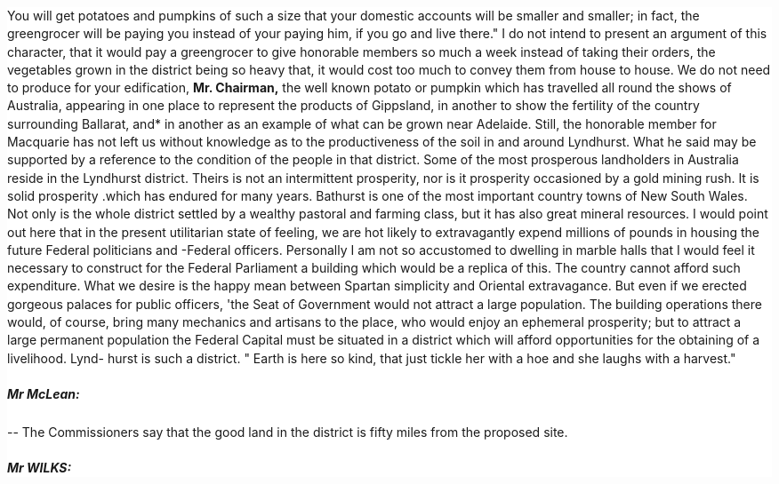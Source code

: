 You will get potatoes and pumpkins of such a size that your domestic accounts will be smaller and smaller; in fact, the greengrocer will be paying you instead of your paying him, if you go and live there." I do not intend to present an argument of this character, that it would pay a greengrocer to give honorable members so much a week instead of taking their orders, the vegetables grown in the district being so heavy that, it would cost too much to convey them from house to house. We do not need to produce for your edification,  **Mr. Chairman,**  the well known potato or pumpkin which has travelled all round the shows of Australia, appearing in one place to represent the products of Gippsland, in another to show the fertility of the  country surrounding Ballarat, and* in another as an example of what can be grown near Adelaide. Still, the honorable member for Macquarie has not left us without knowledge as to the productiveness of the soil in and around Lyndhurst. What he said may be supported by a reference to the condition of the people in that district. Some of the most prosperous landholders in Australia reside in the Lyndhurst district. Theirs is not an intermittent prosperity, nor is it prosperity occasioned by a gold mining rush. It is solid prosperity .which has endured for many years. Bathurst is one of the most important country towns of New South Wales. Not only is the whole district settled by a wealthy pastoral and farming class, but it has also great mineral resources. I would point out here that in the present utilitarian state of feeling, we are hot likely to extravagantly expend millions of pounds in housing the future Federal politicians and -Federal officers. Personally I am not so accustomed to dwelling in marble halls that I would feel it necessary to construct for the Federal Parliament a building which would be a replica of this. The country cannot afford such expenditure. What we desire is the happy mean between Spartan simplicity and Oriental extravagance. But even if we erected gorgeous palaces for public  officers, 'the Seat of Government would not attract a large population. The building operations there would, of course, bring many mechanics and artisans to the place, who would enjoy an ephemeral prosperity; but to attract a large permanent population the Federal Capital must be situated in a district which will afford opportunities for the obtaining of a livelihood. Lynd- hurst is such a district. " Earth is here so kind, that just tickle her with a hoe and she laughs with a harvest." 

##### Mr McLean:

-- The Commissioners say that the good land in the district is fifty miles from the proposed site. 

##### Mr WILKS:

